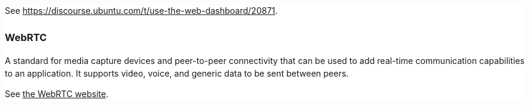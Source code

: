 See https://discourse.ubuntu.com/t/use-the-web-dashboard/20871.

<a name="webrtc"></a>
### WebRTC

A standard for media capture devices and peer-to-peer connectivity that can be used to add real-time communication capabilities to an application. It supports video, voice, and generic data to be sent between peers.

See [the WebRTC website](https://webrtc.org/).
